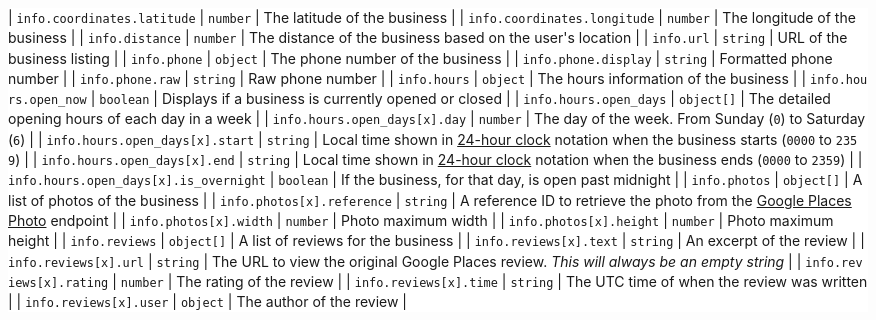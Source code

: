| `info.coordinates.latitude`            | `number`   | The latitude of the business                                                                                                                                                              |
| `info.coordinates.longitude`           | `number`   | The longitude of the business                                                                                                                                                             |
| `info.distance`                        | `number`   | The distance of the business based on the user's location                                                                                                                                 |
| `info.url`                             | `string`   | URL of the business listing                                                                                                                                                               |
| `info.phone`                           | `object`   | The phone number of the business                                                                                                                                                          |
| `info.phone.display`                   | `string`   | Formatted phone number                                                                                                                                                                    |
| `info.phone.raw`                       | `string`   | Raw phone number                                                                                                                                                                          |
| `info.hours`                           | `object`   | The hours information of the business                                                                                                                                                     |
| `info.hours.open_now`                  | `boolean`  | Displays if a business is currently opened or closed                                                                                                                                      |
| `info.hours.open_days`                 | `object[]` | The detailed opening hours of each day in a week                                                                                                                                          |
| `info.hours.open_days[x].day`          | `number`   | The day of the week. From Sunday (`0`) to Saturday (`6`)                                                                                                                                  |
| `info.hours.open_days[x].start`        | `string`   | Local time shown in [24-hour clock](https://en.wikipedia.org/wiki/24-hour_clock) notation when the business starts (`0000` to `2359`)                                                     |
| `info.hours.open_days[x].end`          | `string`   | Local time shown in [24-hour clock](https://en.wikipedia.org/wiki/24-hour_clock) notation when the business ends (`0000` to `2359`)                                                       |
| `info.hours.open_days[x].is_overnight` | `boolean`  | If the business, for that day, is open past midnight                                                                                                                                      |
| `info.photos`                          | `object[]` | A list of photos of the business                                                                                                                                                          |
| `info.photos[x].reference`             | `string`   | A reference ID to retrieve the photo from the [Google Places Photo](https://github.com/cbnventures/foodflare-api/blob/master/docs/API.md#8-google-places-photo-post-placesphoto) endpoint |
| `info.photos[x].width`                 | `number`   | Photo maximum width                                                                                                                                                                       |
| `info.photos[x].height`                | `number`   | Photo maximum height                                                                                                                                                                      |
| `info.reviews`                         | `object[]` | A list of reviews for the business                                                                                                                                                        |
| `info.reviews[x].text`                 | `string`   | An excerpt of the review                                                                                                                                                                  |
| `info.reviews[x].url`                  | `string`   | The URL to view the original Google Places review. _This will always be an empty string_                                                                                                  |
| `info.reviews[x].rating`               | `number`   | The rating of the review                                                                                                                                                                  |
| `info.reviews[x].time`                 | `string`   | The UTC time of when the review was written                                                                                                                                               |
| `info.reviews[x].user`                 | `object`   | The author of the review                                                                                                                                                                  |